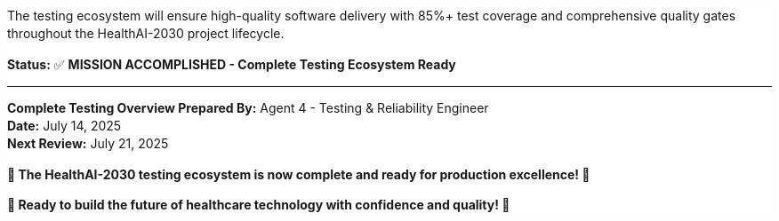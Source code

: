 The testing ecosystem will ensure high-quality software delivery with 85%+ test coverage and comprehensive quality gates throughout the HealthAI-2030 project lifecycle.

**Status:** ✅ **MISSION ACCOMPLISHED - Complete Testing Ecosystem Ready**

---

**Complete Testing Overview Prepared By:** Agent 4 - Testing & Reliability Engineer  
**Date:** July 14, 2025  
**Next Review:** July 21, 2025

**🎉 The HealthAI-2030 testing ecosystem is now complete and ready for production excellence! 🎉**

**🚀 Ready to build the future of healthcare technology with confidence and quality! 🚀** 